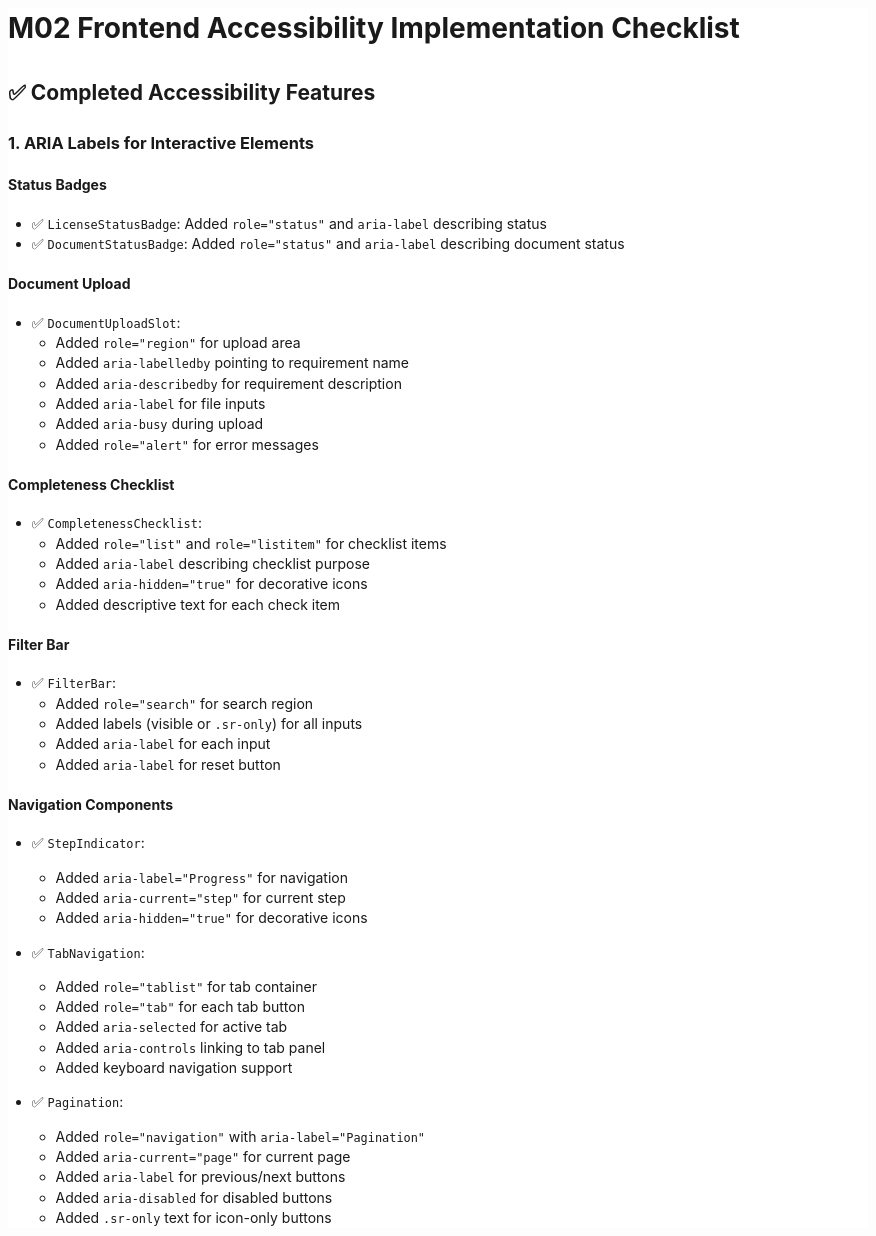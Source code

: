 # M02 Frontend Accessibility Implementation Checklist

## ✅ Completed Accessibility Features

### 1. ARIA Labels for Interactive Elements

#### Status Badges
- ✅ `LicenseStatusBadge`: Added `role="status"` and `aria-label` describing status
- ✅ `DocumentStatusBadge`: Added `role="status"` and `aria-label` describing document status

#### Document Upload
- ✅ `DocumentUploadSlot`: 
  - Added `role="region"` for upload area
  - Added `aria-labelledby` pointing to requirement name
  - Added `aria-describedby` for requirement description
  - Added `aria-label` for file inputs
  - Added `aria-busy` during upload
  - Added `role="alert"` for error messages

#### Completeness Checklist
- ✅ `CompletenessChecklist`:
  - Added `role="list"` and `role="listitem"` for checklist items
  - Added `aria-label` describing checklist purpose
  - Added `aria-hidden="true"` for decorative icons
  - Added descriptive text for each check item

#### Filter Bar
- ✅ `FilterBar`:
  - Added `role="search"` for search region
  - Added labels (visible or `.sr-only`) for all inputs
  - Added `aria-label` for each input
  - Added `aria-label` for reset button

#### Navigation Components
- ✅ `StepIndicator`:
  - Added `aria-label="Progress"` for navigation
  - Added `aria-current="step"` for current step
  - Added `aria-hidden="true"` for decorative icons

- ✅ `TabNavigation`:
  - Added `role="tablist"` for tab container
  - Added `role="tab"` for each tab button
  - Added `aria-selected` for active tab
  - Added `aria-controls` linking to tab panel
  - Added keyboard navigation support

- ✅ `Pagination`:
  - Added `role="navigation"` with `aria-label="Pagination"`
  - Added `aria-current="page"` for current page
  - Added `aria-label` for previous/next buttons
  - Added `aria-disabled` for disabled buttons
  - Added `.sr-only` text for icon-only buttons
